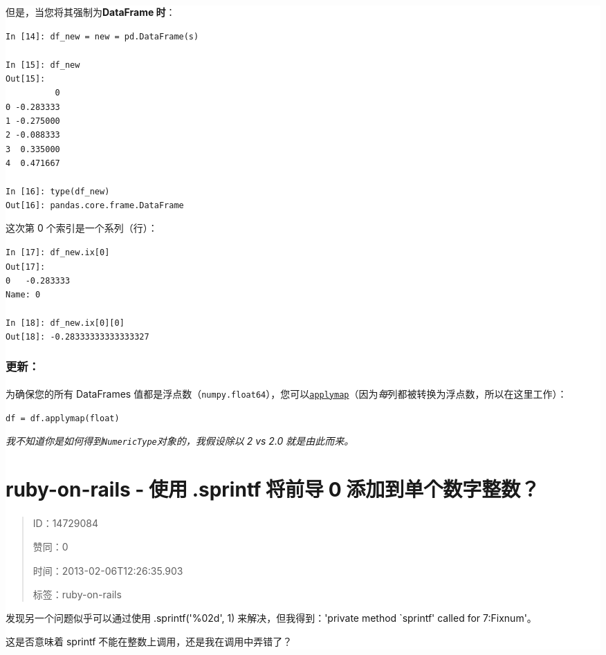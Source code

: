 但是，当您将其强制为**DataFrame 时**：

```
In [14]: df_new = new = pd.DataFrame(s)

In [15]: df_new
Out[15]: 
          0
0 -0.283333
1 -0.275000
2 -0.088333
3  0.335000
4  0.471667

In [16]: type(df_new)
Out[16]: pandas.core.frame.DataFrame 
```

这次第 0 个索引是一个系列（行）：

```
In [17]: df_new.ix[0]
Out[17]: 
0   -0.283333
Name: 0

In [18]: df_new.ix[0][0]
Out[18]: -0.28333333333333327 
```

### 更新：

为确保您的所有 DataFrames 值都是浮点数（`numpy.float64`），您可以[`applymap`](http://pandas.pydata.org/pandas-docs/dev/generated/pandas.DataFrame.applymap.html)（因为*每*列都被转换为浮点数，所以在这里工作）：

```
df = df.applymap(float) 
```

*我不知道你是如何得到`NumericType`对象的，我假设除以 2 vs 2.0 就是由此而来。*

# ruby-on-rails - 使用 .sprintf 将前导 0 添加到单个数字整数？

> ID：14729084
> 
> 赞同：0
> 
> 时间：2013-02-06T12:26:35.903
> 
> 标签：ruby-on-rails

发现另一个问题似乎可以通过使用 .sprintf('%02d', 1) 来解决，但我得到：'private method `sprintf' called for 7:Fixnum'。

这是否意味着 sprintf 不能在整数上调用，还是我在调用中弄错了？
